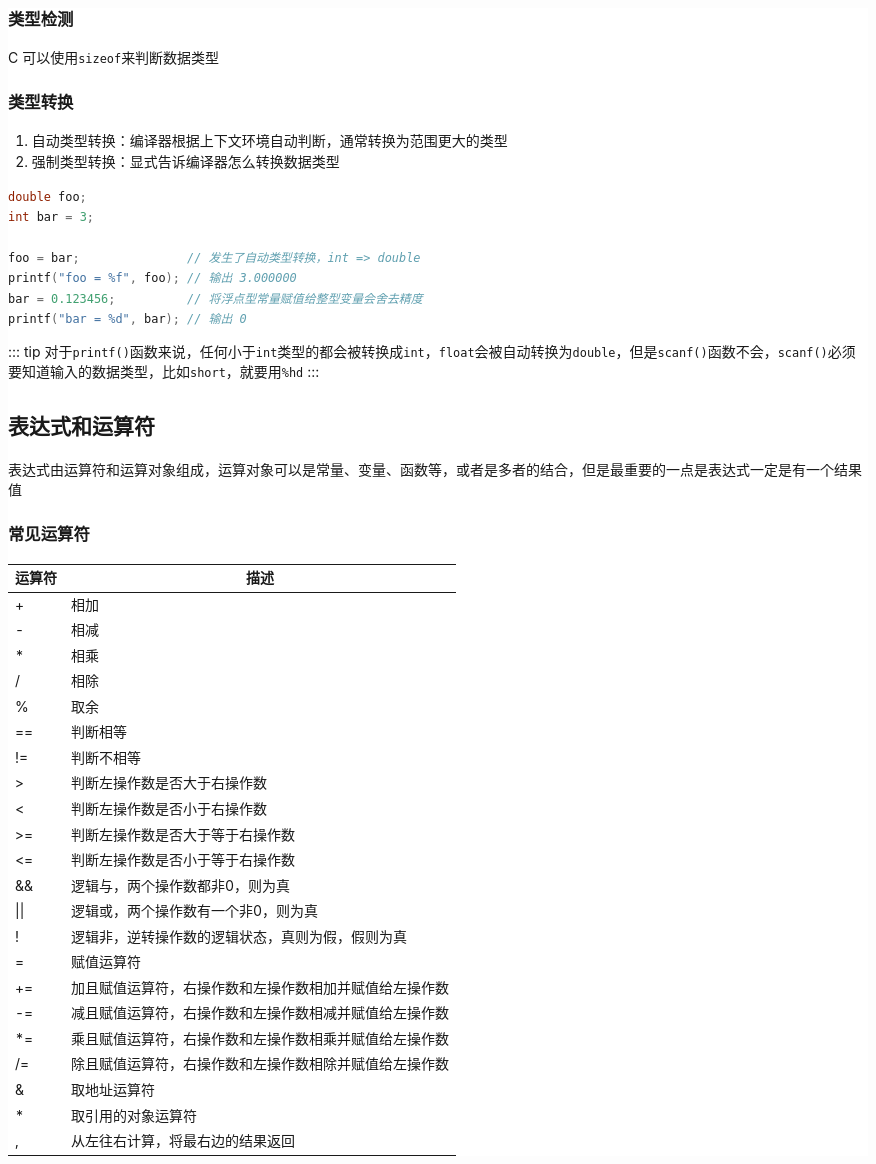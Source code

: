 ### 类型检测

C 可以使用`sizeof`来判断数据类型

### 类型转换

1. 自动类型转换：编译器根据上下文环境自动判断，通常转换为范围更大的类型
2. 强制类型转换：显式告诉编译器怎么转换数据类型

```c
double foo;
int bar = 3;

foo = bar;               // 发生了自动类型转换，int => double
printf("foo = %f", foo); // 输出 3.000000
bar = 0.123456;          // 将浮点型常量赋值给整型变量会舍去精度
printf("bar = %d", bar); // 输出 0
```

::: tip
对于`printf()`函数来说，任何小于`int`类型的都会被转换成`int`，`float`会被自动转换为`double`，但是`scanf()`函数不会，`scanf()`必须要知道输入的数据类型，比如`short`，就要用`%hd`
:::

## 表达式和运算符

表达式由运算符和运算对象组成，运算对象可以是常量、变量、函数等，或者是多者的结合，但是最重要的一点是表达式一定是有一个结果值

### 常见运算符

运算符|描述
---|---
+|相加
-|相减
*|相乘
/|相除
%|取余
==|判断相等
!=|判断不相等
\>|判断左操作数是否大于右操作数
<|判断左操作数是否小于右操作数
\>=|判断左操作数是否大于等于右操作数
<=|判断左操作数是否小于等于右操作数
&&|逻辑与，两个操作数都非0，则为真
\|\||逻辑或，两个操作数有一个非0，则为真
!|逻辑非，逆转操作数的逻辑状态，真则为假，假则为真
=|赋值运算符
+=|加且赋值运算符，右操作数和左操作数相加并赋值给左操作数
-=|减且赋值运算符，右操作数和左操作数相减并赋值给左操作数
*=|乘且赋值运算符，右操作数和左操作数相乘并赋值给左操作数
/=|除且赋值运算符，右操作数和左操作数相除并赋值给左操作数
&|取地址运算符
*|取引用的对象运算符
,|从左往右计算，将最右边的结果返回
